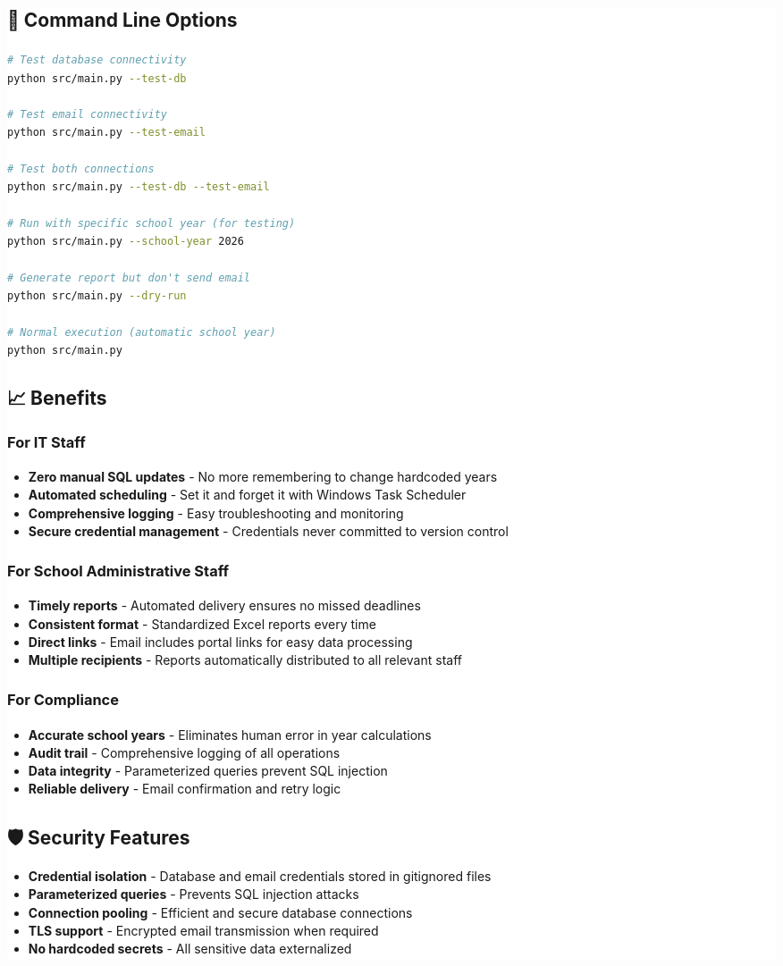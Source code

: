 ## 🔧 Command Line Options

```bash
# Test database connectivity
python src/main.py --test-db

# Test email connectivity  
python src/main.py --test-email

# Test both connections
python src/main.py --test-db --test-email

# Run with specific school year (for testing)
python src/main.py --school-year 2026

# Generate report but don't send email
python src/main.py --dry-run

# Normal execution (automatic school year)
python src/main.py
```

## 📈 Benefits

### For IT Staff
- **Zero manual SQL updates** - No more remembering to change hardcoded years
- **Automated scheduling** - Set it and forget it with Windows Task Scheduler
- **Comprehensive logging** - Easy troubleshooting and monitoring
- **Secure credential management** - Credentials never committed to version control

### For School Administrative Staff  
- **Timely reports** - Automated delivery ensures no missed deadlines
- **Consistent format** - Standardized Excel reports every time
- **Direct links** - Email includes portal links for easy data processing
- **Multiple recipients** - Reports automatically distributed to all relevant staff

### For Compliance
- **Accurate school years** - Eliminates human error in year calculations
- **Audit trail** - Comprehensive logging of all operations
- **Data integrity** - Parameterized queries prevent SQL injection
- **Reliable delivery** - Email confirmation and retry logic

## 🛡️ Security Features

- **Credential isolation** - Database and email credentials stored in gitignored files
- **Parameterized queries** - Prevents SQL injection attacks  
- **Connection pooling** - Efficient and secure database connections
- **TLS support** - Encrypted email transmission when required
- **No hardcoded secrets** - All sensitive data externalized
